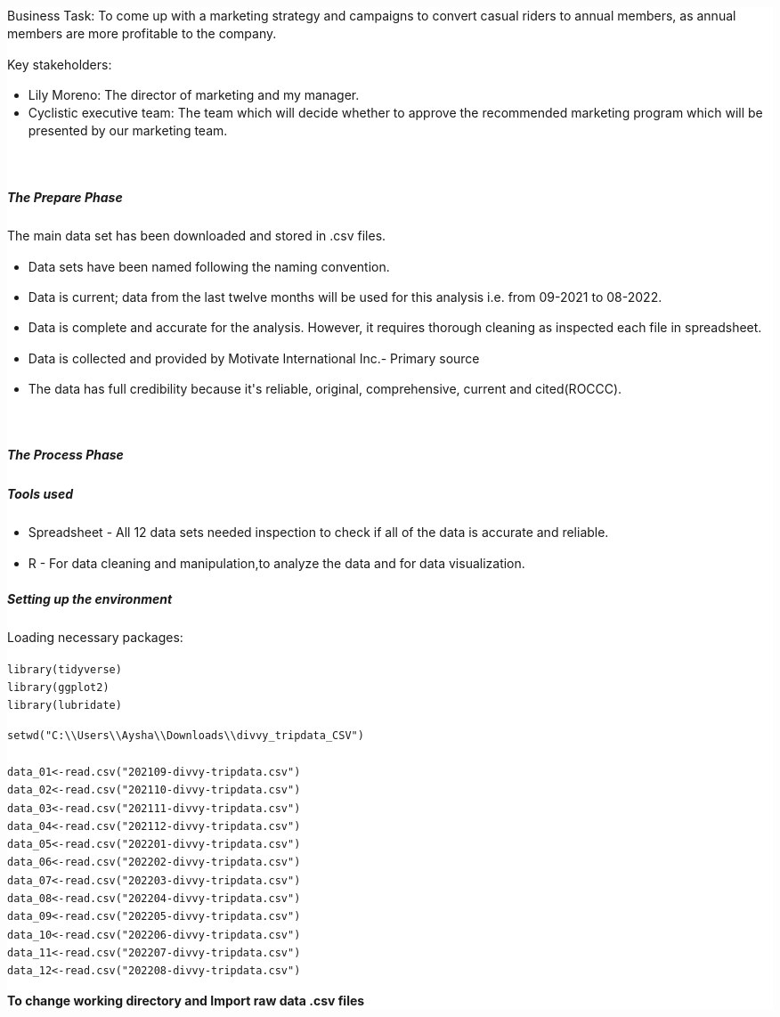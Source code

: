 Business Task: To come up with a marketing strategy and campaigns to convert casual riders to annual members, as annual members are more profitable to the company.

Key stakeholders: 

* Lily Moreno: The director of marketing and my manager.
* Cyclistic executive team: The team which will decide whether to approve the recommended marketing program which will be presented by our marketing team.

<br>

##### The **Prepare** Phase

The main data set has been downloaded and stored in .csv files.

* Data sets have been named following the naming convention.

* Data is current; data from the last twelve months will be used for this analysis i.e. from 09-2021 to 08-2022. 

* Data is complete and accurate for the analysis. However, it requires thorough cleaning as inspected each file in spreadsheet.

* Data is collected and provided by Motivate International Inc.- Primary source

* The data has full credibility because it's reliable, original, comprehensive, current and cited(ROCCC).

<br>

##### The **Process** Phase

##### *Tools used*

* Spreadsheet - All 12 data sets needed inspection to check if all of the data is accurate and reliable.

* R - For data cleaning and manipulation,to analyze the data and for data visualization.

##### *Setting up the environment*

Loading necessary packages:


```{r}
library(tidyverse)
library(ggplot2)
library(lubridate)
```


```{r echo=FALSE}
setwd("C:\\Users\\Aysha\\Downloads\\divvy_tripdata_CSV")

data_01<-read.csv("202109-divvy-tripdata.csv")
data_02<-read.csv("202110-divvy-tripdata.csv")
data_03<-read.csv("202111-divvy-tripdata.csv")
data_04<-read.csv("202112-divvy-tripdata.csv")
data_05<-read.csv("202201-divvy-tripdata.csv")
data_06<-read.csv("202202-divvy-tripdata.csv")
data_07<-read.csv("202203-divvy-tripdata.csv")
data_08<-read.csv("202204-divvy-tripdata.csv")
data_09<-read.csv("202205-divvy-tripdata.csv")
data_10<-read.csv("202206-divvy-tripdata.csv")
data_11<-read.csv("202207-divvy-tripdata.csv")
data_12<-read.csv("202208-divvy-tripdata.csv")
```
**To change working directory and Import raw data .csv files**
